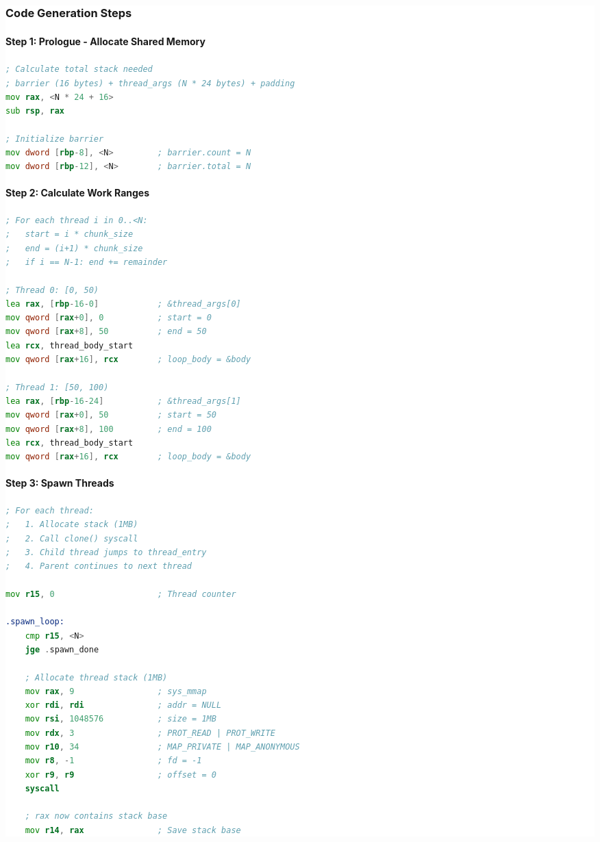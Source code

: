 ### Code Generation Steps

#### Step 1: Prologue - Allocate Shared Memory

```asm
; Calculate total stack needed
; barrier (16 bytes) + thread_args (N * 24 bytes) + padding
mov rax, <N * 24 + 16>
sub rsp, rax

; Initialize barrier
mov dword [rbp-8], <N>         ; barrier.count = N
mov dword [rbp-12], <N>        ; barrier.total = N
```

#### Step 2: Calculate Work Ranges

```asm
; For each thread i in 0..<N:
;   start = i * chunk_size
;   end = (i+1) * chunk_size
;   if i == N-1: end += remainder

; Thread 0: [0, 50)
lea rax, [rbp-16-0]            ; &thread_args[0]
mov qword [rax+0], 0           ; start = 0
mov qword [rax+8], 50          ; end = 50
lea rcx, thread_body_start
mov qword [rax+16], rcx        ; loop_body = &body

; Thread 1: [50, 100)
lea rax, [rbp-16-24]           ; &thread_args[1]
mov qword [rax+0], 50          ; start = 50
mov qword [rax+8], 100         ; end = 100
lea rcx, thread_body_start
mov qword [rax+16], rcx        ; loop_body = &body
```

#### Step 3: Spawn Threads

```asm
; For each thread:
;   1. Allocate stack (1MB)
;   2. Call clone() syscall
;   3. Child thread jumps to thread_entry
;   4. Parent continues to next thread

mov r15, 0                     ; Thread counter

.spawn_loop:
    cmp r15, <N>
    jge .spawn_done

    ; Allocate thread stack (1MB)
    mov rax, 9                 ; sys_mmap
    xor rdi, rdi               ; addr = NULL
    mov rsi, 1048576           ; size = 1MB
    mov rdx, 3                 ; PROT_READ | PROT_WRITE
    mov r10, 34                ; MAP_PRIVATE | MAP_ANONYMOUS
    mov r8, -1                 ; fd = -1
    xor r9, r9                 ; offset = 0
    syscall

    ; rax now contains stack base
    mov r14, rax               ; Save stack base
```